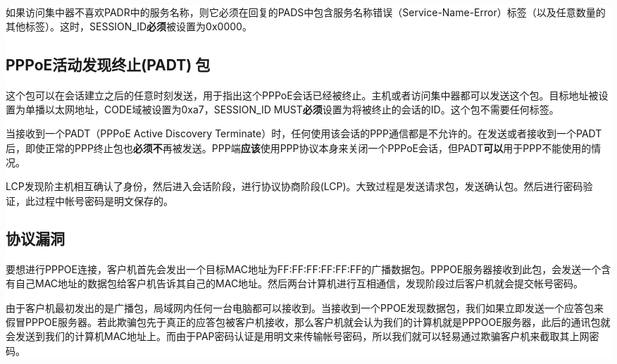 如果访问集中器不喜欢PADR中的服务名称，则它必须在回复的PADS中包含服务名称错误（Service-Name-Error）标签（以及任意数量的其他标签）。这时，SESSION_ID**必须**被设置为0x0000。

 

## PPPoE活动发现终止(PADT) 包

这个包可以在会话建立之后的任意时刻发送，用于指出这个PPPoE会话已经被终止。主机或者访问集中器都可以发送这个包。目标地址被设置为单播以太网地址，CODE域被设置为0xa7，SESSION_ID MUST**必须**设置为将被终止的会话的ID。这个包不需要任何标签。

当接收到一个PADT（PPPoE Active Discovery Terminate）时，任何使用该会话的PPP通信都是不允许的。在发送或者接收到一个PADT后，即使正常的PPP终止包也**必须不**再被发送。PPP端**应该**使用PPP协议本身来关闭一个PPPoE会话，但PADT**可以**用于PPP不能使用的情况。

 

LCP发现阶主机相互确认了身份，然后进入会话阶段，进行协议协商阶段(LCP)。大致过程是发送请求包，发送确认包。然后进行密码验证，此过程中帐号密码是明文保存的。

## 协议漏洞

要想进行PPPOE连接，客户机首先会发出一个目标MAC地址为FF:FF:FF:FF:FF:FF的广播数据包。PPPOE服务器接收到此包，会发送一个含有自己MAC地址的数据包给客户机告诉其自己的MAC地址。然后两台计算机进行互相通信，发现阶段过后客户机就会提交帐号密码。

由于客户机最初发出的是广播包，局域网内任何一台电脑都可以接收到。当接收到一个PPOE发现数据包，我们如果立即发送一个应答包来假冒PPPOE服务器。若此欺骗包先于真正的应答包被客户机接收，那么客户机就会认为我们的计算机就是PPPOOE服务器，此后的通讯包就会发送到我们的计算机MAC地址上。而由于PAP密码认证是用明文来传输帐号密码，所以我们就可以轻易通过欺骗客户机来截取其上网密码。